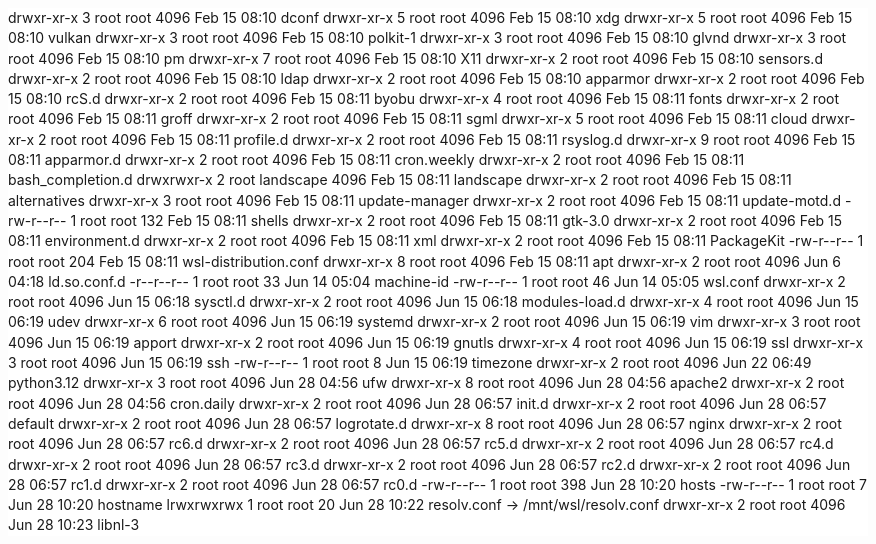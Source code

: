 drwxr-xr-x 3 root root       4096 Feb 15 08:10 dconf
drwxr-xr-x 5 root root       4096 Feb 15 08:10 xdg
drwxr-xr-x 5 root root       4096 Feb 15 08:10 vulkan
drwxr-xr-x 3 root root       4096 Feb 15 08:10 polkit-1
drwxr-xr-x 3 root root       4096 Feb 15 08:10 glvnd
drwxr-xr-x 3 root root       4096 Feb 15 08:10 pm
drwxr-xr-x 7 root root       4096 Feb 15 08:10 X11
drwxr-xr-x 2 root root       4096 Feb 15 08:10 sensors.d
drwxr-xr-x 2 root root       4096 Feb 15 08:10 ldap
drwxr-xr-x 2 root root       4096 Feb 15 08:10 apparmor
drwxr-xr-x 2 root root       4096 Feb 15 08:10 rcS.d
drwxr-xr-x 2 root root       4096 Feb 15 08:11 byobu
drwxr-xr-x 4 root root       4096 Feb 15 08:11 fonts
drwxr-xr-x 2 root root       4096 Feb 15 08:11 groff
drwxr-xr-x 2 root root       4096 Feb 15 08:11 sgml
drwxr-xr-x 5 root root       4096 Feb 15 08:11 cloud
drwxr-xr-x 2 root root       4096 Feb 15 08:11 profile.d
drwxr-xr-x 2 root root       4096 Feb 15 08:11 rsyslog.d
drwxr-xr-x 9 root root       4096 Feb 15 08:11 apparmor.d
drwxr-xr-x 2 root root       4096 Feb 15 08:11 cron.weekly
drwxr-xr-x 2 root root       4096 Feb 15 08:11 bash_completion.d
drwxrwxr-x 2 root landscape  4096 Feb 15 08:11 landscape
drwxr-xr-x 2 root root       4096 Feb 15 08:11 alternatives
drwxr-xr-x 3 root root       4096 Feb 15 08:11 update-manager
drwxr-xr-x 2 root root       4096 Feb 15 08:11 update-motd.d
-rw-r--r-- 1 root root        132 Feb 15 08:11 shells
drwxr-xr-x 2 root root       4096 Feb 15 08:11 gtk-3.0
drwxr-xr-x 2 root root       4096 Feb 15 08:11 environment.d
drwxr-xr-x 2 root root       4096 Feb 15 08:11 xml
drwxr-xr-x 2 root root       4096 Feb 15 08:11 PackageKit
-rw-r--r-- 1 root root        204 Feb 15 08:11 wsl-distribution.conf
drwxr-xr-x 8 root root       4096 Feb 15 08:11 apt
drwxr-xr-x 2 root root       4096 Jun  6 04:18 ld.so.conf.d
-r--r--r-- 1 root root         33 Jun 14 05:04 machine-id
-rw-r--r-- 1 root root         46 Jun 14 05:05 wsl.conf
drwxr-xr-x 2 root root       4096 Jun 15 06:18 sysctl.d
drwxr-xr-x 2 root root       4096 Jun 15 06:18 modules-load.d
drwxr-xr-x 4 root root       4096 Jun 15 06:19 udev
drwxr-xr-x 6 root root       4096 Jun 15 06:19 systemd
drwxr-xr-x 2 root root       4096 Jun 15 06:19 vim
drwxr-xr-x 3 root root       4096 Jun 15 06:19 apport
drwxr-xr-x 2 root root       4096 Jun 15 06:19 gnutls
drwxr-xr-x 4 root root       4096 Jun 15 06:19 ssl
drwxr-xr-x 3 root root       4096 Jun 15 06:19 ssh
-rw-r--r-- 1 root root          8 Jun 15 06:19 timezone
drwxr-xr-x 2 root root       4096 Jun 22 06:49 python3.12
drwxr-xr-x 3 root root       4096 Jun 28 04:56 ufw
drwxr-xr-x 8 root root       4096 Jun 28 04:56 apache2
drwxr-xr-x 2 root root       4096 Jun 28 04:56 cron.daily
drwxr-xr-x 2 root root       4096 Jun 28 06:57 init.d
drwxr-xr-x 2 root root       4096 Jun 28 06:57 default
drwxr-xr-x 2 root root       4096 Jun 28 06:57 logrotate.d
drwxr-xr-x 8 root root       4096 Jun 28 06:57 nginx
drwxr-xr-x 2 root root       4096 Jun 28 06:57 rc6.d
drwxr-xr-x 2 root root       4096 Jun 28 06:57 rc5.d
drwxr-xr-x 2 root root       4096 Jun 28 06:57 rc4.d
drwxr-xr-x 2 root root       4096 Jun 28 06:57 rc3.d
drwxr-xr-x 2 root root       4096 Jun 28 06:57 rc2.d
drwxr-xr-x 2 root root       4096 Jun 28 06:57 rc1.d
drwxr-xr-x 2 root root       4096 Jun 28 06:57 rc0.d
-rw-r--r-- 1 root root        398 Jun 28 10:20 hosts
-rw-r--r-- 1 root root          7 Jun 28 10:20 hostname
lrwxrwxrwx 1 root root         20 Jun 28 10:22 resolv.conf -> /mnt/wsl/resolv.conf
drwxr-xr-x 2 root root       4096 Jun 28 10:23 libnl-3